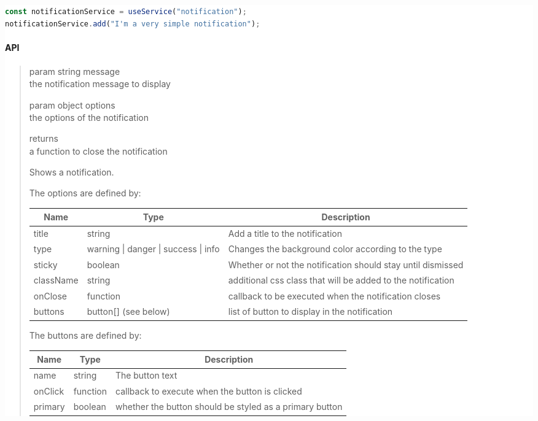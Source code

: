 ``` javascript
const notificationService = useService("notification");
notificationService.add("I'm a very simple notification");
```

#### API

> param string message  
> the notification message to display
>
> param object options  
> the options of the notification
>
> returns  
> a function to close the notification
>
> Shows a notification.
>
> The options are defined by:
>
> | Name                                     | Type                                                                                                                                                             | Description                                                 |
> |------------------------------------------|------------------------------------------------------------------------------------------------------------------------------------------------------------------|-------------------------------------------------------------|
> | <span class="title-ref">title</span>     | string                                                                                                                                                           | Add a title to the notification                             |
> | <span class="title-ref">type</span>      | <span class="title-ref">warning</span> \| <span class="title-ref">danger</span> \| <span class="title-ref">success</span> \| <span class="title-ref">info</span> | Changes the background color according to the type          |
> | <span class="title-ref">sticky</span>    | boolean                                                                                                                                                          | Whether or not the notification should stay until dismissed |
> | <span class="title-ref">className</span> | string                                                                                                                                                           | additional css class that will be added to the notification |
> | <span class="title-ref">onClose</span>   | function                                                                                                                                                         | callback to be executed when the notification closes        |
> | <span class="title-ref">buttons</span>   | button\[\] (see below)                                                                                                                                           | list of button to display in the notification               |
>
> The buttons are defined by:
>
> | Name                                   | Type     | Description                                             |
> |----------------------------------------|----------|---------------------------------------------------------|
> | <span class="title-ref">name</span>    | string   | The button text                                         |
> | <span class="title-ref">onClick</span> | function | callback to execute when the button is clicked          |
> | <span class="title-ref">primary</span> | boolean  | whether the button should be styled as a primary button |


  [paramName: string]: any;